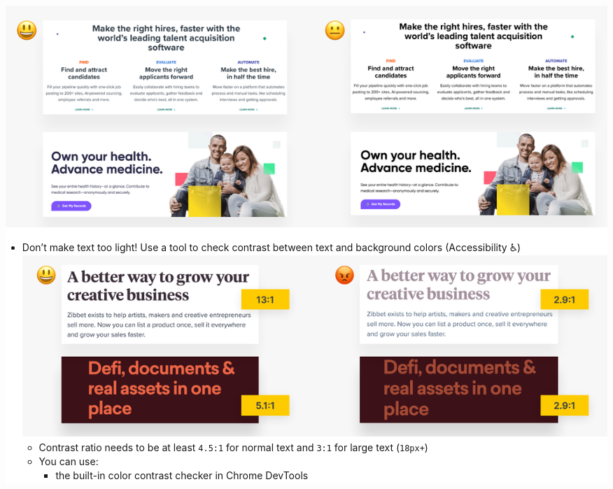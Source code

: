   ![Color](./img/ux-color-11.png)
- Don’t make text too light! Use a tool to check contrast between text and background colors (Accessibility ♿️)
  ![Color](./img/ux-color-12.png)
  - Contrast ratio needs to be at least `4.5:1` for normal text and `3:1` for large text (`18px+`)
  - You can use:
    - the built-in color contrast checker in Chrome DevTools